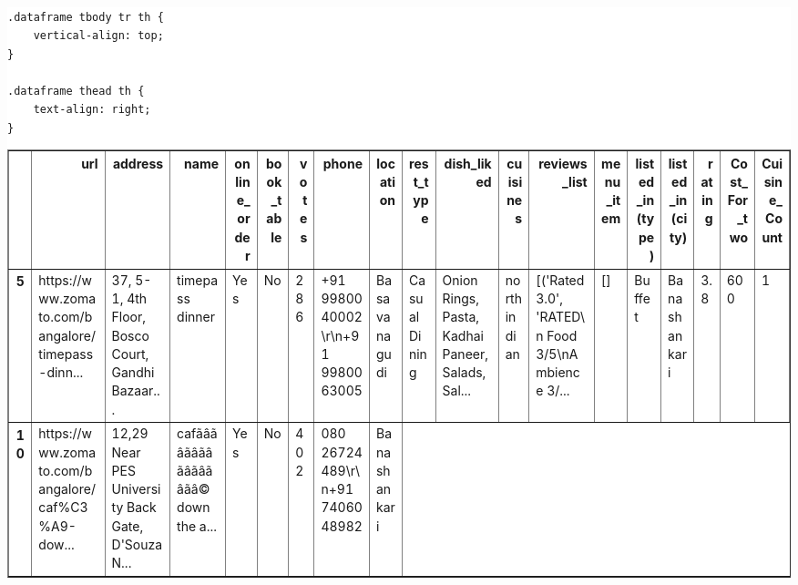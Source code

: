     .dataframe tbody tr th {
        vertical-align: top;
    }

    .dataframe thead th {
        text-align: right;
    }
</style>
<table border="1" class="dataframe">
  <thead>
    <tr style="text-align: right;">
      <th></th>
      <th>url</th>
      <th>address</th>
      <th>name</th>
      <th>online_order</th>
      <th>book_table</th>
      <th>votes</th>
      <th>phone</th>
      <th>location</th>
      <th>rest_type</th>
      <th>dish_liked</th>
      <th>cuisines</th>
      <th>reviews_list</th>
      <th>menu_item</th>
      <th>listed_in(type)</th>
      <th>listed_in(city)</th>
      <th>rating</th>
      <th>Cost_For_two</th>
      <th>Cuisine_Count</th>
    </tr>
  </thead>
  <tbody>
    <tr>
      <th>5</th>
      <td>https://www.zomato.com/bangalore/timepass-dinn...</td>
      <td>37, 5-1, 4th Floor, Bosco Court, Gandhi Bazaar...</td>
      <td>timepass dinner</td>
      <td>Yes</td>
      <td>No</td>
      <td>286</td>
      <td>+91 9980040002\r\n+91 9980063005</td>
      <td>Basavanagudi</td>
      <td>Casual Dining</td>
      <td>Onion Rings, Pasta, Kadhai Paneer, Salads, Sal...</td>
      <td>north indian</td>
      <td>[('Rated 3.0', 'RATED\n  Food 3/5\nAmbience 3/...</td>
      <td>[]</td>
      <td>Buffet</td>
      <td>Banashankari</td>
      <td>3.8</td>
      <td>600</td>
      <td>1</td>
    </tr>
    <tr>
      <th>10</th>
      <td>https://www.zomato.com/bangalore/caf%C3%A9-dow...</td>
      <td>12,29 Near PES University Back Gate, D'Souza N...</td>
      <td>cafãâãâãâãâãâãâãâãâ© down the a...</td>
      <td>Yes</td>
      <td>No</td>
      <td>402</td>
      <td>080 26724489\r\n+91 7406048982</td>
      <td>Banashankari</td>